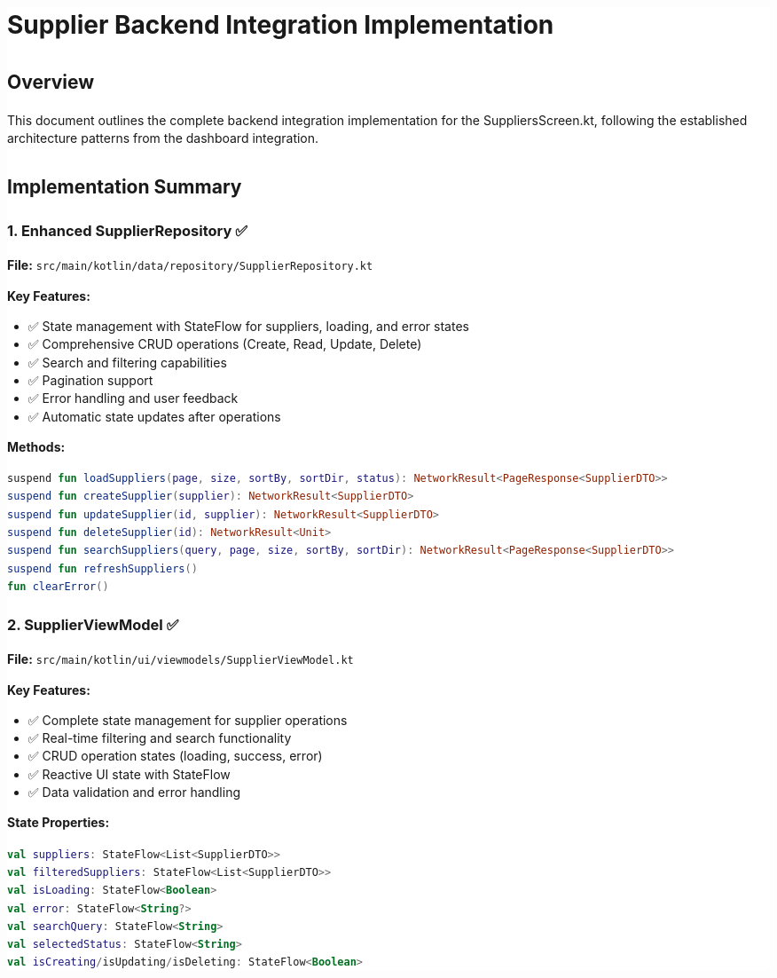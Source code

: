 # Supplier Backend Integration Implementation

## Overview
This document outlines the complete backend integration implementation for the SuppliersScreen.kt, following the established architecture patterns from the dashboard integration.

## Implementation Summary

### 1. **Enhanced SupplierRepository** ✅
**File:** `src/main/kotlin/data/repository/SupplierRepository.kt`

**Key Features:**
- ✅ State management with StateFlow for suppliers, loading, and error states
- ✅ Comprehensive CRUD operations (Create, Read, Update, Delete)
- ✅ Search and filtering capabilities
- ✅ Pagination support
- ✅ Error handling and user feedback
- ✅ Automatic state updates after operations

**Methods:**
```kotlin
suspend fun loadSuppliers(page, size, sortBy, sortDir, status): NetworkResult<PageResponse<SupplierDTO>>
suspend fun createSupplier(supplier): NetworkResult<SupplierDTO>
suspend fun updateSupplier(id, supplier): NetworkResult<SupplierDTO>
suspend fun deleteSupplier(id): NetworkResult<Unit>
suspend fun searchSuppliers(query, page, size, sortBy, sortDir): NetworkResult<PageResponse<SupplierDTO>>
suspend fun refreshSuppliers()
fun clearError()
```

### 2. **SupplierViewModel** ✅
**File:** `src/main/kotlin/ui/viewmodels/SupplierViewModel.kt`

**Key Features:**
- ✅ Complete state management for supplier operations
- ✅ Real-time filtering and search functionality
- ✅ CRUD operation states (loading, success, error)
- ✅ Reactive UI state with StateFlow
- ✅ Data validation and error handling

**State Properties:**
```kotlin
val suppliers: StateFlow<List<SupplierDTO>>
val filteredSuppliers: StateFlow<List<SupplierDTO>>
val isLoading: StateFlow<Boolean>
val error: StateFlow<String?>
val searchQuery: StateFlow<String>
val selectedStatus: StateFlow<String>
val isCreating/isUpdating/isDeleting: StateFlow<Boolean>
```
